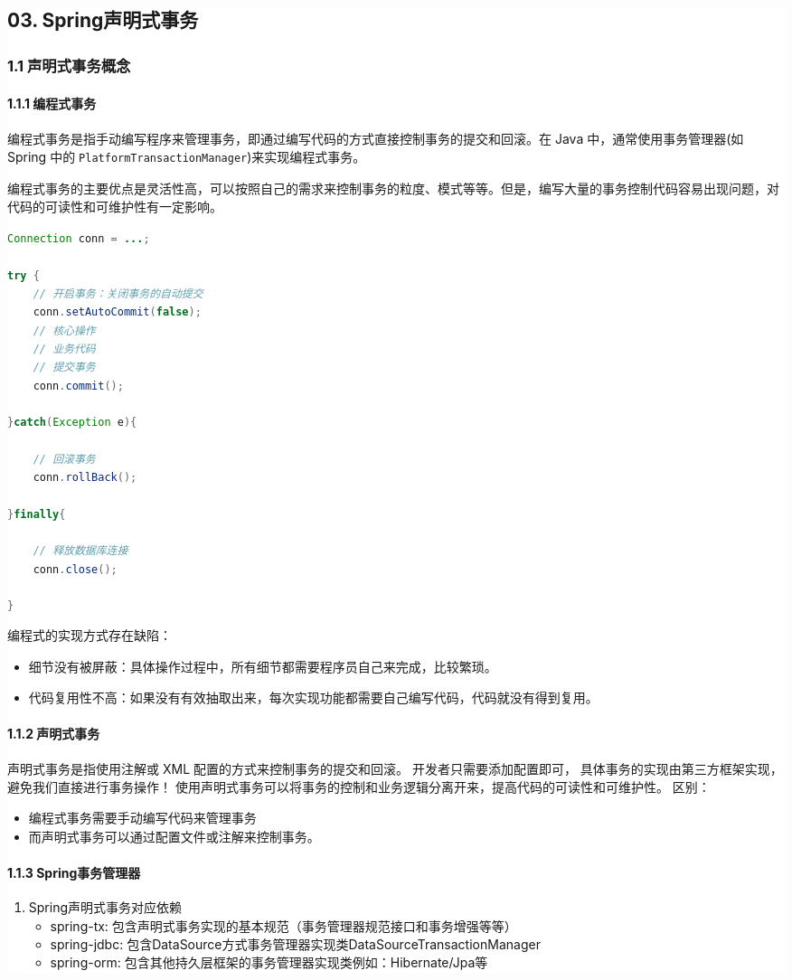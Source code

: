## 03. Spring声明式事务

### 1.1 声明式事务概念

#### 1.1.1 编程式事务

编程式事务是指手动编写程序来管理事务，即通过编写代码的方式直接控制事务的提交和回滚。在 Java 中，通常使用事务管理器(如 Spring 中的 `PlatformTransactionManager`)来实现编程式事务。

编程式事务的主要优点是灵活性高，可以按照自己的需求来控制事务的粒度、模式等等。但是，编写大量的事务控制代码容易出现问题，对代码的可读性和可维护性有一定影响。
```java
Connection conn = ...;  
    
try {  
    // 开启事务：关闭事务的自动提交  
    conn.setAutoCommit(false);  
    // 核心操作  
    // 业务代码  
    // 提交事务  
    conn.commit();  
    
}catch(Exception e){  
    
    // 回滚事务  
    conn.rollBack();  
    
}finally{  
    
    // 释放数据库连接  
    conn.close();  
    
}
```

编程式的实现方式存在缺陷：

- 细节没有被屏蔽：具体操作过程中，所有细节都需要程序员自己来完成，比较繁琐。
    
- 代码复用性不高：如果没有有效抽取出来，每次实现功能都需要自己编写代码，代码就没有得到复用。
    

#### 1.1.2 声明式事务

声明式事务是指使用注解或 XML 配置的方式来控制事务的提交和回滚。
开发者只需要添加配置即可， 具体事务的实现由第三方框架实现，避免我们直接进行事务操作！
使用声明式事务可以将事务的控制和业务逻辑分离开来，提高代码的可读性和可维护性。
区别：
- 编程式事务需要手动编写代码来管理事务
- 而声明式事务可以通过配置文件或注解来控制事务。

#### 1.1.3 Spring事务管理器

1. Spring声明式事务对应依赖
    - spring-tx: 包含声明式事务实现的基本规范（事务管理器规范接口和事务增强等等）
    - spring-jdbc: 包含DataSource方式事务管理器实现类DataSourceTransactionManager
    - spring-orm: 包含其他持久层框架的事务管理器实现类例如：Hibernate/Jpa等
